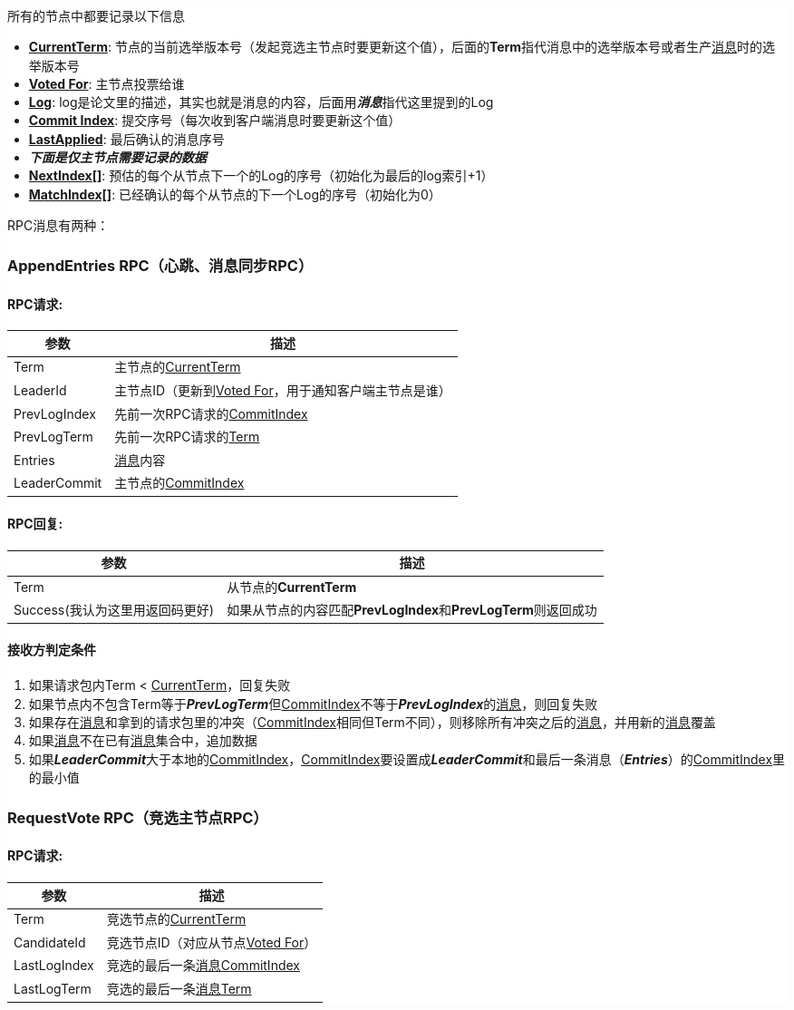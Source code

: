 所有的节点中都要记录以下信息

+ <a href="#term" name="term">**CurrentTerm**</a>: 节点的当前选举版本号（发起竞选主节点时要更新这个值），后面的**Term**指代消息中的选举版本号或者生产[消息](#log)时的选举版本号
+ <a href="#voted_for" name="voted_for">**Voted For**</a>: 主节点投票给谁
+ <a href="#log" name="log">**Log**</a>: log是论文里的描述，其实也就是消息的内容，后面用***消息***指代这里提到的Log
+ <a href="#commit_index" name="commit_index">**Commit Index**</a>: 提交序号（每次收到客户端消息时要更新这个值）
+ <a href="#last_applied" name="last_applied">**LastApplied**</a>: 最后确认的消息序号
+  ***下面是仅主节点需要记录的数据***
+  <a href="#next_index" name="next_index">**NextIndex[]**</a>: 预估的每个从节点下一个的Log的序号（初始化为最后的log索引+1）
+  <a href="#match_index" name="match_index">**MatchIndex[]**</a>: 已经确认的每个从节点的下一个Log的序号（初始化为0）

RPC消息有两种：

### AppendEntries RPC（心跳、消息同步RPC）

#### RPC请求:

参数                             | 描述
--------------------------------|----
Term                            | 主节点的[CurrentTerm](#term)
LeaderId                        | 主节点ID（更新到[Voted For](#voted_for)，用于通知客户端主节点是谁）
PrevLogIndex                    | 先前一次RPC请求的[CommitIndex](#commit_index)
PrevLogTerm                     | 先前一次RPC请求的[Term](#term)
Entries                         | [消息](#log)内容
LeaderCommit                    | 主节点的[CommitIndex](#commit_index)

#### RPC回复:

参数                             | 描述
--------------------------------|----
Term                            | 从节点的**CurrentTerm**
Success(我认为这里用返回码更好)     | 如果从节点的内容匹配**PrevLogIndex**和**PrevLogTerm**则返回成功

#### 接收方判定条件
1. 如果请求包内Term < [CurrentTerm](#term)，回复失败
2. 如果节点内不包含Term等于***PrevLogTerm***但[CommitIndex](#commit_index)不等于***PrevLogIndex***的[消息](#log)，则回复失败
3. 如果存在[消息](#log)和拿到的请求包里的冲突（[CommitIndex](#commit_index)相同但Term不同），则移除所有冲突之后的[消息](#log)，并用新的[消息](#log)覆盖
4. 如果[消息](#log)不在已有[消息](#log)集合中，追加数据
5. 如果***LeaderCommit***大于本地的[CommitIndex](#commit_index)，[CommitIndex](#commit_index)要设置成***LeaderCommit***和最后一条消息（***Entries***）的[CommitIndex](#commit_index)里的最小值

### RequestVote RPC（竞选主节点RPC）

#### RPC请求:

参数                             | 描述
--------------------------------|----
Term                            | 竞选节点的[CurrentTerm](#term)
CandidateId                     | 竞选节点ID（对应从节点[Voted For](#voted_for)）
LastLogIndex                    | 竞选的最后一条[消息](#log)[CommitIndex](#commit_index)
LastLogTerm                     | 竞选的最后一条[消息](#log)[Term](#term)
